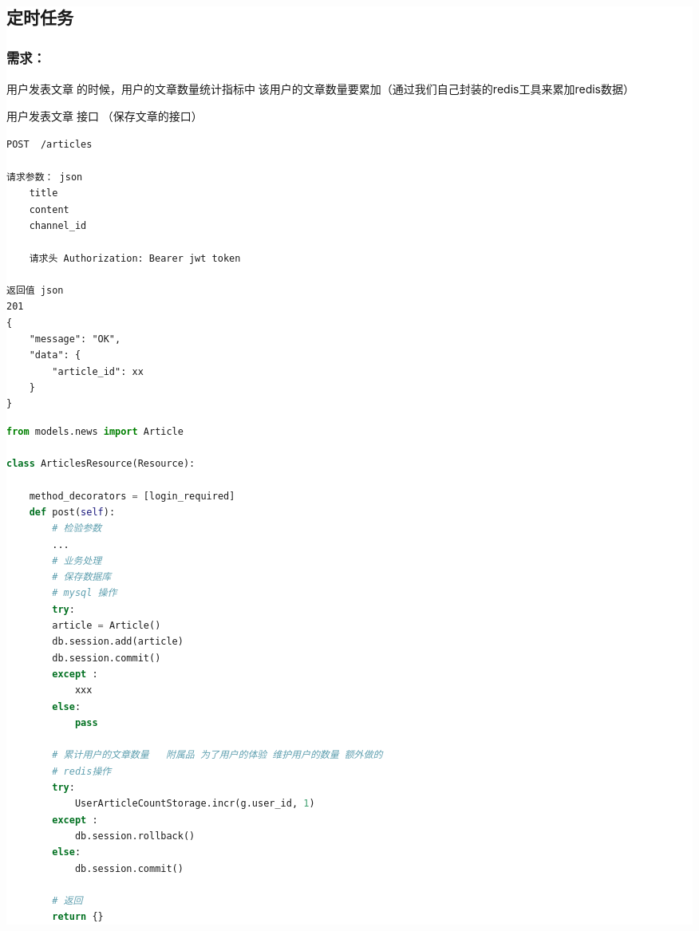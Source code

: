 ## 定时任务

### 需求：

用户发表文章 的时候，用户的文章数量统计指标中 该用户的文章数量要累加（通过我们自己封装的redis工具来累加redis数据）



用户发表文章 接口 （保存文章的接口）

```
POST  /articles

请求参数： json
	title
	content
	channel_id
	
	请求头 Authorization: Bearer jwt token
	
返回值 json
201
{
	"message": "OK",
	"data": {
		"article_id": xx
	}
}
```

```python
from models.news import Article

class ArticlesResource(Resource):
    
    method_decorators = [login_required]
    def post(self):
        # 检验参数
        ...
        # 业务处理
        # 保存数据库
        # mysql 操作
        try:
        article = Article()
        db.session.add(article)
        db.session.commit()
        except :
            xxx
        else:
        	pass
        
        # 累计用户的文章数量   附属品 为了用户的体验 维护用户的数量 额外做的
        # redis操作
        try:
        	UserArticleCountStorage.incr(g.user_id, 1)
        except :
            db.session.rollback()
        else:
            db.session.commit()
        
        # 返回
        return {}
```
